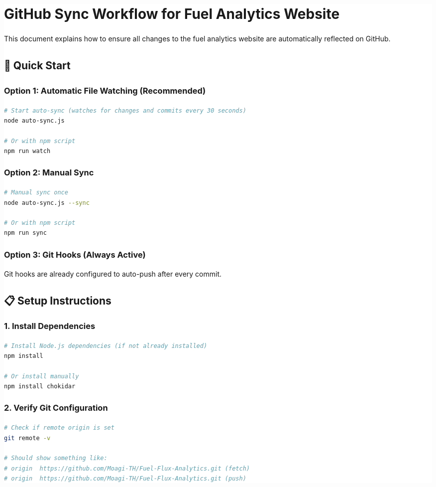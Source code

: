 # GitHub Sync Workflow for Fuel Analytics Website

This document explains how to ensure all changes to the fuel analytics website are automatically reflected on GitHub.

## 🚀 Quick Start

### Option 1: Automatic File Watching (Recommended)
```bash
# Start auto-sync (watches for changes and commits every 30 seconds)
node auto-sync.js

# Or with npm script
npm run watch
```

### Option 2: Manual Sync
```bash
# Manual sync once
node auto-sync.js --sync

# Or with npm script
npm run sync
```

### Option 3: Git Hooks (Always Active)
Git hooks are already configured to auto-push after every commit.

## 📋 Setup Instructions

### 1. Install Dependencies
```bash
# Install Node.js dependencies (if not already installed)
npm install

# Or install manually
npm install chokidar
```

### 2. Verify Git Configuration
```bash
# Check if remote origin is set
git remote -v

# Should show something like:
# origin  https://github.com/Moagi-TH/Fuel-Flux-Analytics.git (fetch)
# origin  https://github.com/Moagi-TH/Fuel-Flux-Analytics.git (push)
```
